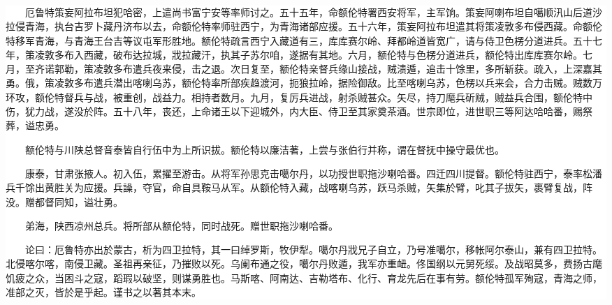 　　厄鲁特策妄阿拉布坦犯哈密，上遣尚书富宁安等率师讨之。五十五年，命额伦特署西安将军，主军饷。策妄阿喇布坦自噶顺汛山后道沙拉侵青海，执台吉罗卜藏丹济布以去，命额伦特率师驻西宁，为青海诸部应援。五十六年，策妄阿拉布坦遣其将策凌敦多布侵西藏。命额伦特移军青海，与青海王台吉等议屯军形胜地。额伦特疏言西宁入藏道有三，库库赛尔岭、拜都岭道皆宽广，请与侍卫色楞分道进兵。五十七年，策凌敦多布入西藏，破布达拉城，戕拉藏汗，执其子苏尔咱，遂据有其地。六月，额伦特与色楞分道进兵，额伦特出库库赛尔岭。七月，至齐诺郭勒，策凌敦多布遣兵夜来侵，击之退。次日复至，额伦特亲督兵缘山接战，贼溃遁，追击十馀里，多所斩获。疏入，上深嘉其勇。俄，策凌敦多布遣兵潜出喀喇乌苏，额伦特率所部疾趋渡河，扼狼拉岭，据险御敌。比至喀喇乌苏，色楞以兵来会，合力击贼。贼数万环攻，额伦特督兵与战，被重创，战益力。相持者数月。九月，复厉兵进战，射杀贼甚众。矢尽，持刀麾兵斫贼，贼益兵合围，额伦特中伤，犹力战，遂没於阵。五十八年，丧还，上命诸王以下迎城外，内大臣、侍卫至其家奠茶酒。世宗即位，进世职三等阿达哈哈番，赐祭葬，谥忠勇。

　　额伦特与川陕总督音泰皆自行伍中为上所识拔。额伦特以廉洁著，上尝与张伯行并称，谓在督抚中操守最优也。

　　康泰，甘肃张掖人。初入伍，累擢至游击。从将军孙思克击噶尔丹，以功授世职拖沙喇哈番。四迁四川提督。额伦特驻西宁，泰率松潘兵千馀出黄胜关为应援。兵譟，夺官，命自具鞍马从军。从额伦特入藏，战喀喇乌苏，跃马杀贼，矢集於臂，叱其子拔矢，裹臂复战，阵没。赠都督同知，谥壮勇。

　　弟海，陕西凉州总兵。将所部从额伦特，同时战死。赠世职拖沙喇哈番。

　　论曰：厄鲁特亦出於蒙古，析为四卫拉特，其一曰绰罗斯，牧伊犁。噶尔丹戕兄子自立，乃号准噶尔，移帐阿尔泰山，兼有四卫拉特。北侵喀尔喀，南侵卫藏。圣祖再亲征，乃摧败以死。乌阑布通之役，噶尔丹败遁，我军亦重衄。佟国纲以元舅死绥。及战昭莫多，费扬古麾饥疲之众，当困斗之寇，蹈瑕以破坚，则谋勇胜也。马斯喀、阿南达、吉勒塔布、化行、育龙先后在事有劳。额伦特孤军殉寇，青海之师，准部之灭，皆於是乎起。谨书之以著其本末。